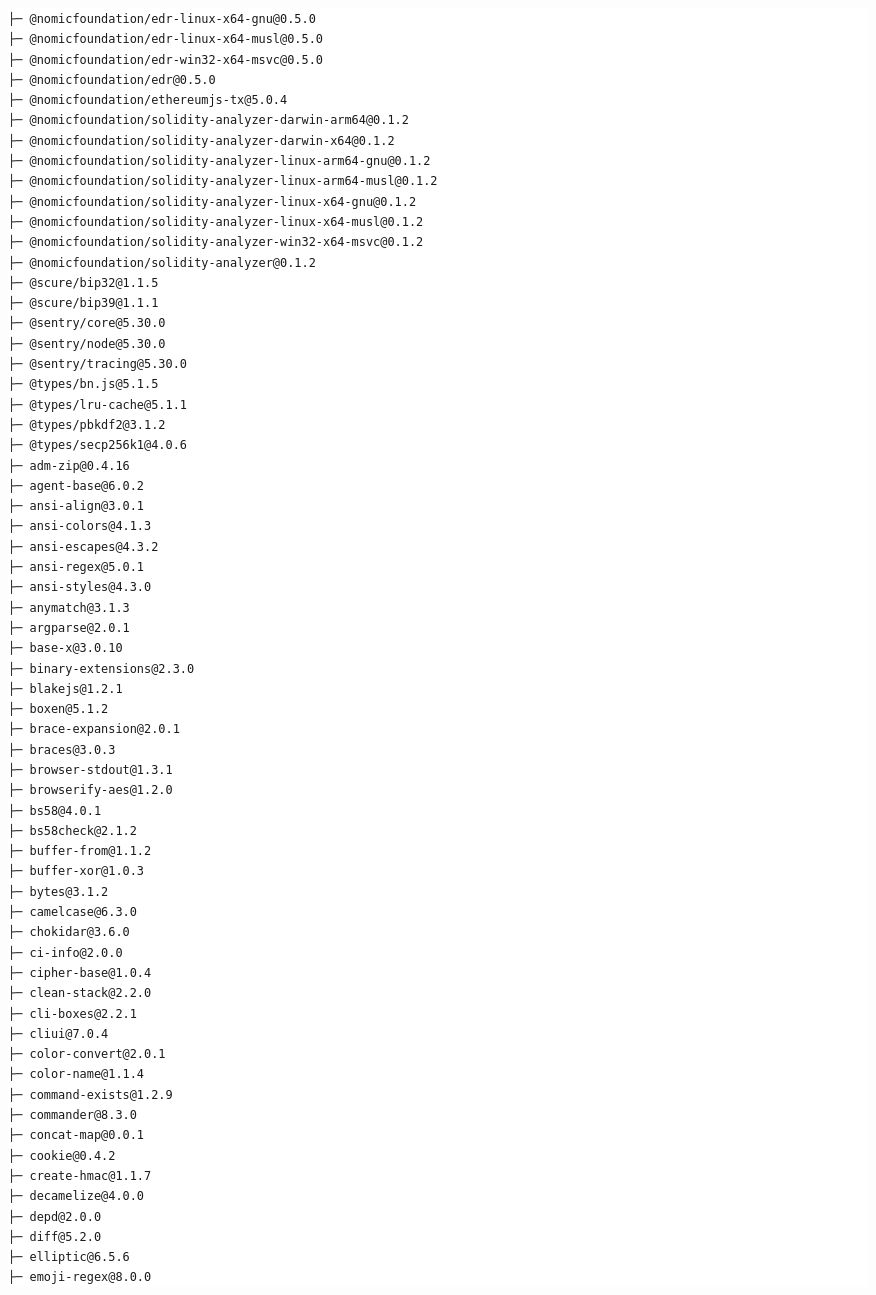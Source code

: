 ```shell
├─ @nomicfoundation/edr-linux-x64-gnu@0.5.0
├─ @nomicfoundation/edr-linux-x64-musl@0.5.0
├─ @nomicfoundation/edr-win32-x64-msvc@0.5.0
├─ @nomicfoundation/edr@0.5.0
├─ @nomicfoundation/ethereumjs-tx@5.0.4
├─ @nomicfoundation/solidity-analyzer-darwin-arm64@0.1.2
├─ @nomicfoundation/solidity-analyzer-darwin-x64@0.1.2
├─ @nomicfoundation/solidity-analyzer-linux-arm64-gnu@0.1.2
├─ @nomicfoundation/solidity-analyzer-linux-arm64-musl@0.1.2
├─ @nomicfoundation/solidity-analyzer-linux-x64-gnu@0.1.2
├─ @nomicfoundation/solidity-analyzer-linux-x64-musl@0.1.2
├─ @nomicfoundation/solidity-analyzer-win32-x64-msvc@0.1.2
├─ @nomicfoundation/solidity-analyzer@0.1.2
├─ @scure/bip32@1.1.5
├─ @scure/bip39@1.1.1
├─ @sentry/core@5.30.0
├─ @sentry/node@5.30.0
├─ @sentry/tracing@5.30.0
├─ @types/bn.js@5.1.5
├─ @types/lru-cache@5.1.1
├─ @types/pbkdf2@3.1.2
├─ @types/secp256k1@4.0.6
├─ adm-zip@0.4.16
├─ agent-base@6.0.2
├─ ansi-align@3.0.1
├─ ansi-colors@4.1.3
├─ ansi-escapes@4.3.2
├─ ansi-regex@5.0.1
├─ ansi-styles@4.3.0
├─ anymatch@3.1.3
├─ argparse@2.0.1
├─ base-x@3.0.10
├─ binary-extensions@2.3.0
├─ blakejs@1.2.1
├─ boxen@5.1.2
├─ brace-expansion@2.0.1
├─ braces@3.0.3
├─ browser-stdout@1.3.1
├─ browserify-aes@1.2.0
├─ bs58@4.0.1
├─ bs58check@2.1.2
├─ buffer-from@1.1.2
├─ buffer-xor@1.0.3
├─ bytes@3.1.2
├─ camelcase@6.3.0
├─ chokidar@3.6.0
├─ ci-info@2.0.0
├─ cipher-base@1.0.4
├─ clean-stack@2.2.0
├─ cli-boxes@2.2.1
├─ cliui@7.0.4
├─ color-convert@2.0.1
├─ color-name@1.1.4
├─ command-exists@1.2.9
├─ commander@8.3.0
├─ concat-map@0.0.1
├─ cookie@0.4.2
├─ create-hmac@1.1.7
├─ decamelize@4.0.0
├─ depd@2.0.0
├─ diff@5.2.0
├─ elliptic@6.5.6
├─ emoji-regex@8.0.0
```